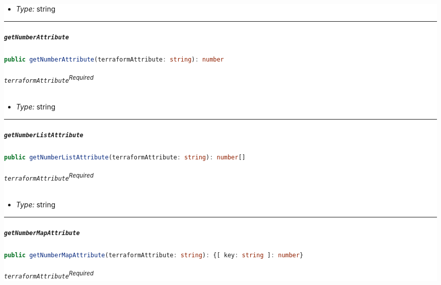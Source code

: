 - *Type:* string

---

##### `getNumberAttribute` <a name="getNumberAttribute" id="rhizo-co-terraform-provider-oci.dataOciGloballyDistributedDatabasePrivateEndpoints.DataOciGloballyDistributedDatabasePrivateEndpoints.getNumberAttribute"></a>

```typescript
public getNumberAttribute(terraformAttribute: string): number
```

###### `terraformAttribute`<sup>Required</sup> <a name="terraformAttribute" id="rhizo-co-terraform-provider-oci.dataOciGloballyDistributedDatabasePrivateEndpoints.DataOciGloballyDistributedDatabasePrivateEndpoints.getNumberAttribute.parameter.terraformAttribute"></a>

- *Type:* string

---

##### `getNumberListAttribute` <a name="getNumberListAttribute" id="rhizo-co-terraform-provider-oci.dataOciGloballyDistributedDatabasePrivateEndpoints.DataOciGloballyDistributedDatabasePrivateEndpoints.getNumberListAttribute"></a>

```typescript
public getNumberListAttribute(terraformAttribute: string): number[]
```

###### `terraformAttribute`<sup>Required</sup> <a name="terraformAttribute" id="rhizo-co-terraform-provider-oci.dataOciGloballyDistributedDatabasePrivateEndpoints.DataOciGloballyDistributedDatabasePrivateEndpoints.getNumberListAttribute.parameter.terraformAttribute"></a>

- *Type:* string

---

##### `getNumberMapAttribute` <a name="getNumberMapAttribute" id="rhizo-co-terraform-provider-oci.dataOciGloballyDistributedDatabasePrivateEndpoints.DataOciGloballyDistributedDatabasePrivateEndpoints.getNumberMapAttribute"></a>

```typescript
public getNumberMapAttribute(terraformAttribute: string): {[ key: string ]: number}
```

###### `terraformAttribute`<sup>Required</sup> <a name="terraformAttribute" id="rhizo-co-terraform-provider-oci.dataOciGloballyDistributedDatabasePrivateEndpoints.DataOciGloballyDistributedDatabasePrivateEndpoints.getNumberMapAttribute.parameter.terraformAttribute"></a>
